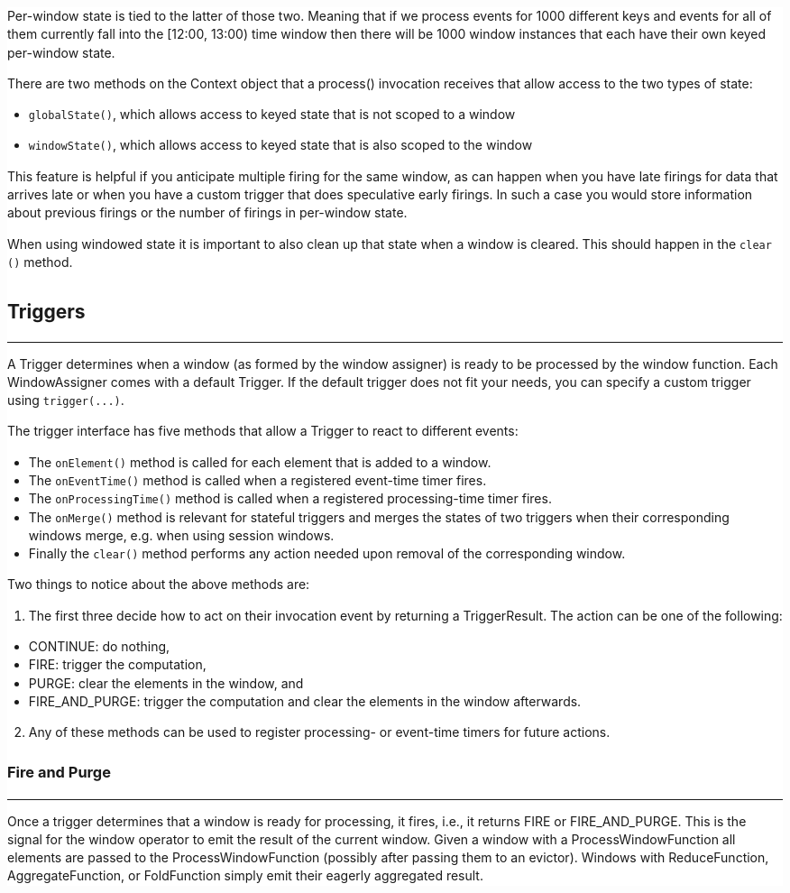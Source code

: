 Per-window state is tied to the latter of those two. Meaning that if we process events for 1000 different keys and events for all of them currently fall into the [12:00, 13:00) time window then there will be 1000 window instances that each have their own keyed per-window state.

There are two methods on the Context object that a process() invocation receives that allow access to the two types of state:

* `globalState()`, which allows access to keyed state that is not scoped to a window

* `windowState()`, which allows access to keyed state that is also scoped to the window

This feature is helpful if you anticipate multiple firing for the same window, as can happen when you have late firings for data that arrives late or when you have a custom trigger that does speculative early firings. In such a case you would store information about previous firings or the number of firings in per-window state.

When using windowed state it is important to also clean up that state when a window is cleared. This should happen in the `clear()` method.

## Triggers

---

A Trigger determines when a window (as formed by the window assigner) is ready to be processed by the window function. Each WindowAssigner comes with a default Trigger. If the default trigger does not fit your needs, you can specify a custom trigger using `trigger(...)`.

The trigger interface has five methods that allow a Trigger to react to different events:

* The `onElement()` method is called for each element that is added to a window.
* The `onEventTime()` method is called when a registered event-time timer fires.
* The `onProcessingTime()` method is called when a registered processing-time timer fires.
* The `onMerge()` method is relevant for stateful triggers and merges the states of two triggers when their corresponding windows merge, e.g. when using session windows.
* Finally the `clear()` method performs any action needed upon removal of the corresponding window.

Two things to notice about the above methods are:

1) The first three decide how to act on their invocation event by returning a TriggerResult. The action can be one of the following:

* CONTINUE: do nothing,
* FIRE: trigger the computation,
* PURGE: clear the elements in the window, and
* FIRE_AND_PURGE: trigger the computation and clear the elements in the window afterwards.

2) Any of these methods can be used to register processing- or event-time timers for future actions.

### Fire and Purge

---

Once a trigger determines that a window is ready for processing, it fires, i.e., it returns FIRE or FIRE_AND_PURGE. This is the signal for the window operator to emit the result of the current window. Given a window with a ProcessWindowFunction all elements are passed to the ProcessWindowFunction (possibly after passing them to an evictor). Windows with ReduceFunction, AggregateFunction, or FoldFunction simply emit their eagerly aggregated result.
